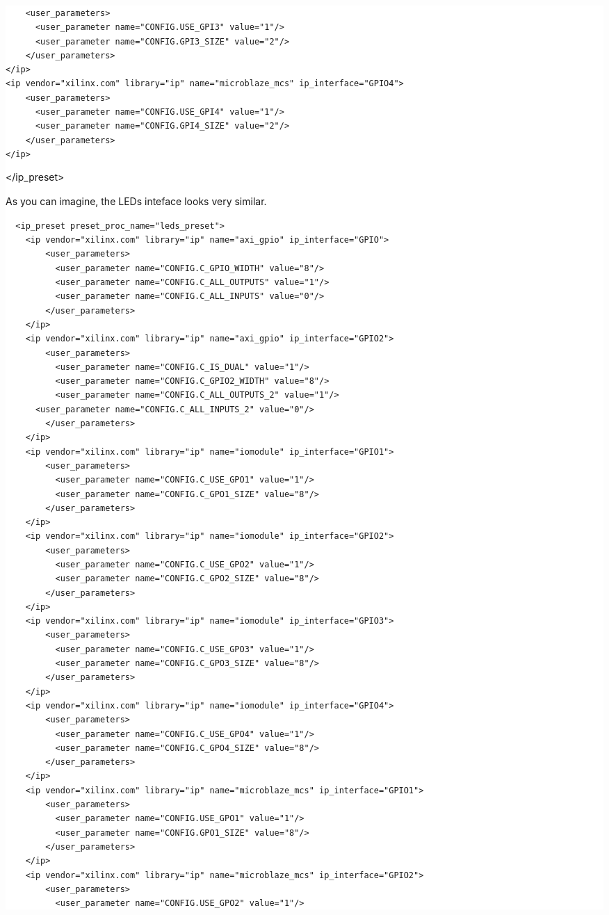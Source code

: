        <user_parameters>
          <user_parameter name="CONFIG.USE_GPI3" value="1"/> 
          <user_parameter name="CONFIG.GPI3_SIZE" value="2"/> 
        </user_parameters>
    </ip>
    <ip vendor="xilinx.com" library="ip" name="microblaze_mcs" ip_interface="GPIO4">
        <user_parameters>
          <user_parameter name="CONFIG.USE_GPI4" value="1"/> 
          <user_parameter name="CONFIG.GPI4_SIZE" value="2"/> 
        </user_parameters>
    </ip>
  </ip_preset>

As you can imagine, the LEDs inteface looks very similar.

      <ip_preset preset_proc_name="leds_preset">
        <ip vendor="xilinx.com" library="ip" name="axi_gpio" ip_interface="GPIO">
            <user_parameters>
              <user_parameter name="CONFIG.C_GPIO_WIDTH" value="8"/> 
              <user_parameter name="CONFIG.C_ALL_OUTPUTS" value="1"/> 
              <user_parameter name="CONFIG.C_ALL_INPUTS" value="0"/>
            </user_parameters>
        </ip>
        <ip vendor="xilinx.com" library="ip" name="axi_gpio" ip_interface="GPIO2">
            <user_parameters>
              <user_parameter name="CONFIG.C_IS_DUAL" value="1"/> 
              <user_parameter name="CONFIG.C_GPIO2_WIDTH" value="8"/> 
              <user_parameter name="CONFIG.C_ALL_OUTPUTS_2" value="1"/> 
	      <user_parameter name="CONFIG.C_ALL_INPUTS_2" value="0"/>
            </user_parameters>
        </ip>
        <ip vendor="xilinx.com" library="ip" name="iomodule" ip_interface="GPIO1">
            <user_parameters>
              <user_parameter name="CONFIG.C_USE_GPO1" value="1"/> 
              <user_parameter name="CONFIG.C_GPO1_SIZE" value="8"/> 
            </user_parameters>
        </ip>
        <ip vendor="xilinx.com" library="ip" name="iomodule" ip_interface="GPIO2">
            <user_parameters>
              <user_parameter name="CONFIG.C_USE_GPO2" value="1"/> 
              <user_parameter name="CONFIG.C_GPO2_SIZE" value="8"/> 
            </user_parameters>
        </ip>
        <ip vendor="xilinx.com" library="ip" name="iomodule" ip_interface="GPIO3">
            <user_parameters>
              <user_parameter name="CONFIG.C_USE_GPO3" value="1"/> 
              <user_parameter name="CONFIG.C_GPO3_SIZE" value="8"/> 
            </user_parameters>
        </ip>
        <ip vendor="xilinx.com" library="ip" name="iomodule" ip_interface="GPIO4">
            <user_parameters>
              <user_parameter name="CONFIG.C_USE_GPO4" value="1"/> 
              <user_parameter name="CONFIG.C_GPO4_SIZE" value="8"/> 
            </user_parameters>
        </ip>
        <ip vendor="xilinx.com" library="ip" name="microblaze_mcs" ip_interface="GPIO1">
            <user_parameters>
              <user_parameter name="CONFIG.USE_GPO1" value="1"/> 
              <user_parameter name="CONFIG.GPO1_SIZE" value="8"/> 
            </user_parameters>
        </ip>
        <ip vendor="xilinx.com" library="ip" name="microblaze_mcs" ip_interface="GPIO2">
            <user_parameters>
              <user_parameter name="CONFIG.USE_GPO2" value="1"/> 